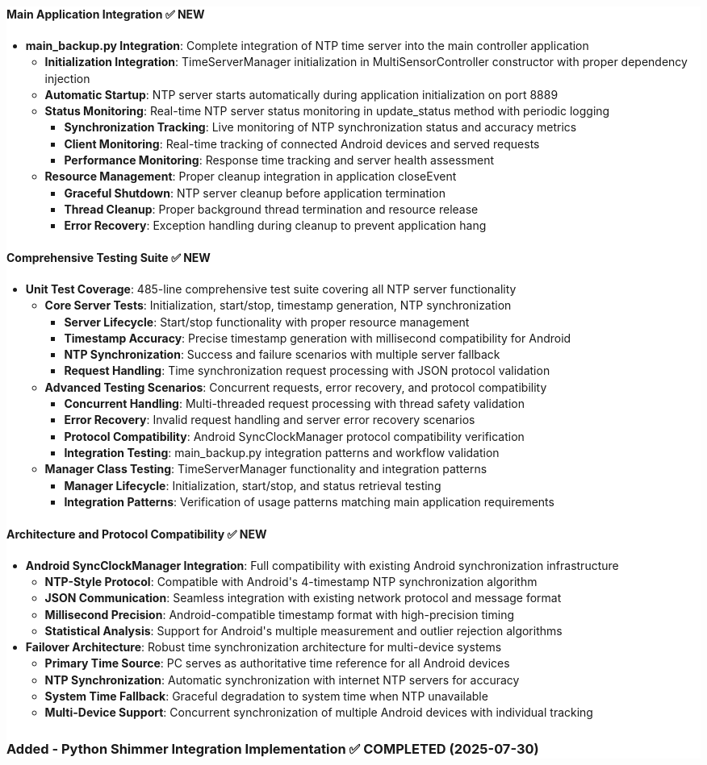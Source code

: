 #### Main Application Integration ✅ NEW
- **main_backup.py Integration**: Complete integration of NTP time server into the main controller application
  - **Initialization Integration**: TimeServerManager initialization in MultiSensorController constructor with proper dependency injection
  - **Automatic Startup**: NTP server starts automatically during application initialization on port 8889
  - **Status Monitoring**: Real-time NTP server status monitoring in update_status method with periodic logging
    - **Synchronization Tracking**: Live monitoring of NTP synchronization status and accuracy metrics
    - **Client Monitoring**: Real-time tracking of connected Android devices and served requests
    - **Performance Monitoring**: Response time tracking and server health assessment
  - **Resource Management**: Proper cleanup integration in application closeEvent
    - **Graceful Shutdown**: NTP server cleanup before application termination
    - **Thread Cleanup**: Proper background thread termination and resource release
    - **Error Recovery**: Exception handling during cleanup to prevent application hang

#### Comprehensive Testing Suite ✅ NEW
- **Unit Test Coverage**: 485-line comprehensive test suite covering all NTP server functionality
  - **Core Server Tests**: Initialization, start/stop, timestamp generation, NTP synchronization
    - **Server Lifecycle**: Start/stop functionality with proper resource management
    - **Timestamp Accuracy**: Precise timestamp generation with millisecond compatibility for Android
    - **NTP Synchronization**: Success and failure scenarios with multiple server fallback
    - **Request Handling**: Time synchronization request processing with JSON protocol validation
  - **Advanced Testing Scenarios**: Concurrent requests, error recovery, and protocol compatibility
    - **Concurrent Handling**: Multi-threaded request processing with thread safety validation
    - **Error Recovery**: Invalid request handling and server error recovery scenarios
    - **Protocol Compatibility**: Android SyncClockManager protocol compatibility verification
    - **Integration Testing**: main_backup.py integration patterns and workflow validation
  - **Manager Class Testing**: TimeServerManager functionality and integration patterns
    - **Manager Lifecycle**: Initialization, start/stop, and status retrieval testing
    - **Integration Patterns**: Verification of usage patterns matching main application requirements

#### Architecture and Protocol Compatibility ✅ NEW
- **Android SyncClockManager Integration**: Full compatibility with existing Android synchronization infrastructure
  - **NTP-Style Protocol**: Compatible with Android's 4-timestamp NTP synchronization algorithm
  - **JSON Communication**: Seamless integration with existing network protocol and message format
  - **Millisecond Precision**: Android-compatible timestamp format with high-precision timing
  - **Statistical Analysis**: Support for Android's multiple measurement and outlier rejection algorithms
- **Failover Architecture**: Robust time synchronization architecture for multi-device systems
  - **Primary Time Source**: PC serves as authoritative time reference for all Android devices
  - **NTP Synchronization**: Automatic synchronization with internet NTP servers for accuracy
  - **System Time Fallback**: Graceful degradation to system time when NTP unavailable
  - **Multi-Device Support**: Concurrent synchronization of multiple Android devices with individual tracking

### Added - Python Shimmer Integration Implementation ✅ COMPLETED (2025-07-30)
